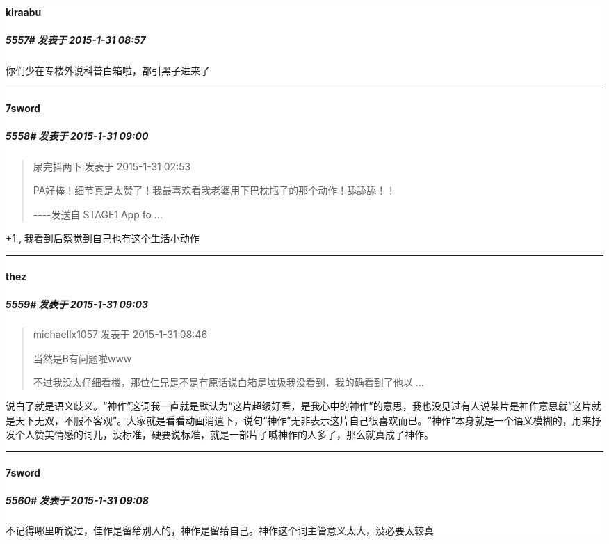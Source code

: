 ####  kiraabu  
##### 5557#       发表于 2015-1-31 08:57




你们少在专楼外说科普白箱啦，都引黑子进来了







-----

####  7sword  
##### 5558#       发表于 2015-1-31 09:00



<blockquote>尿完抖两下 发表于 2015-1-31 02:53

PA好棒！细节真是太赞了！我最喜欢看我老婆用下巴枕瓶子的那个动作！舔舔舔！！


----发送自 STAGE1 App fo ...</blockquote>
+1 , 我看到后察觉到自己也有这个生活小动作







-----

####  thez  
##### 5559#       发表于 2015-1-31 09:03



<blockquote>michaellx1057 发表于 2015-1-31 08:46

当然是B有问题啦www


不过我没太仔细看楼，那位仁兄是不是有原话说白箱是垃圾我没看到，我的确看到了他以 ...</blockquote>
说白了就是语义歧义。“神作”这词我一直就是默认为“这片超级好看，是我心中的神作”的意思，我也没见过有人说某片是神作意思就“这片就是天下无双，不服不客观”。大家就是看看动画消遣下，说句“神作”无非表示这片自己很喜欢而已。“神作”本身就是一个语义模糊的，用来抒发个人赞美情感的词儿，没标准，硬要说标准，就是一部片子喊神作的人多了，那么就真成了神作。







-----

####  7sword  
##### 5560#       发表于 2015-1-31 09:08




不记得哪里听说过，佳作是留给别人的，神作是留给自己。神作这个词主管意义太大，没必要太较真

